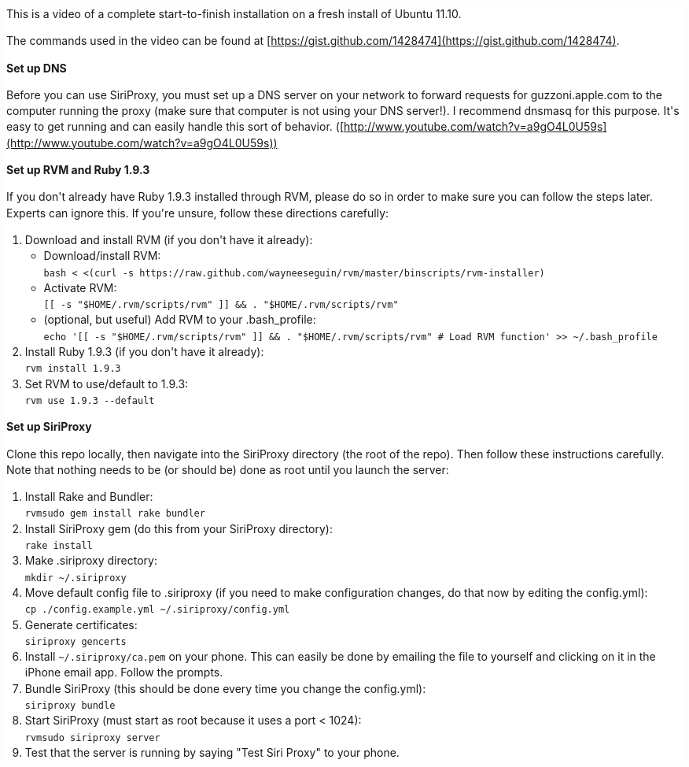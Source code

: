 This is a video of a complete start-to-finish installation on a fresh install of Ubuntu 11.10. 

The commands used in the video can be found at [https://gist.github.com/1428474](https://gist.github.com/1428474).

**Set up DNS**

Before you can use SiriProxy, you must set up a DNS server on your network to forward requests for guzzoni.apple.com to the computer running the proxy (make sure that computer is not using your DNS server!). I recommend dnsmasq for this purpose. It's easy to get running and can easily handle this sort of behavior. ([http://www.youtube.com/watch?v=a9gO4L0U59s](http://www.youtube.com/watch?v=a9gO4L0U59s))

**Set up RVM and Ruby 1.9.3**

If you don't already have Ruby 1.9.3 installed through RVM, please do so in order to make sure you can follow the steps later. Experts can ignore this. If you're unsure, follow these directions carefully:

1. Download and install RVM (if you don't have it already):
	* Download/install RVM:  
		`bash < <(curl -s https://raw.github.com/wayneeseguin/rvm/master/binscripts/rvm-installer)`  
	* Activate RVM:  
		`[[ -s "$HOME/.rvm/scripts/rvm" ]] && . "$HOME/.rvm/scripts/rvm"`  
	* (optional, but useful) Add RVM to your .bash_profile:  
		`echo '[[ -s "$HOME/.rvm/scripts/rvm" ]] && . "$HOME/.rvm/scripts/rvm" # Load RVM function' >> ~/.bash_profile`   
2. Install Ruby 1.9.3 (if you don't have it already):   
	`rvm install 1.9.3`  
3. Set RVM to use/default to 1.9.3:   
	`rvm use 1.9.3 --default`
	
**Set up SiriProxy**

Clone this repo locally, then navigate into the SiriProxy directory (the root of the repo). Then follow these instructions carefully. Note that nothing needs to be (or should be) done as root until you launch the server:

1. Install Rake and Bundler:  
	`rvmsudo gem install rake bundler`  
2. Install SiriProxy gem (do this from your SiriProxy directory):  
	`rake install`  
3. Make .siriproxy directory:  
	`mkdir ~/.siriproxy`  
4. Move default config file to .siriproxy (if you need to make configuration changes, do that now by editing the config.yml):  
	`cp ./config.example.yml ~/.siriproxy/config.yml`  
5. Generate certificates:  
	`siriproxy gencerts`
6. Install `~/.siriproxy/ca.pem` on your phone. This can easily be done by emailing the file to yourself and clicking on it in the iPhone email app. Follow the prompts.
7. Bundle SiriProxy (this should be done every time you change the config.yml):  
	`siriproxy bundle`
8. Start SiriProxy (must start as root because it uses a port < 1024):  
	`rvmsudo siriproxy server`
9. Test that the server is running by saying "Test Siri Proxy" to your phone.
